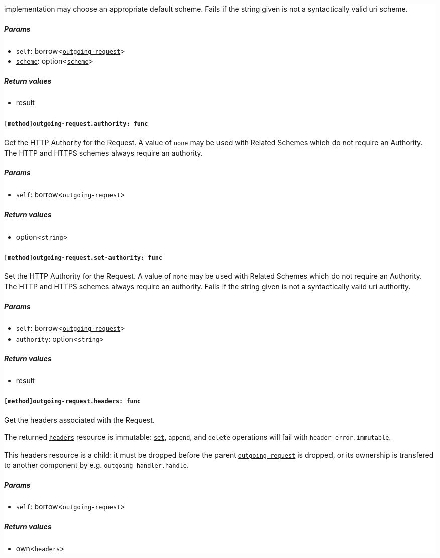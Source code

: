 implementation may choose an appropriate default scheme. Fails if the
string given is not a syntactically valid uri scheme.</p>
<h5>Params</h5>
<ul>
<li><a name="method_outgoing_request.set_scheme.self"><code>self</code></a>: borrow&lt;<a href="#outgoing_request"><a href="#outgoing_request"><code>outgoing-request</code></a></a>&gt;</li>
<li><a name="method_outgoing_request.set_scheme.scheme"><a href="#scheme"><code>scheme</code></a></a>: option&lt;<a href="#scheme"><a href="#scheme"><code>scheme</code></a></a>&gt;</li>
</ul>
<h5>Return values</h5>
<ul>
<li><a name="method_outgoing_request.set_scheme.0"></a> result</li>
</ul>
<h4><a name="method_outgoing_request.authority"><code>[method]outgoing-request.authority: func</code></a></h4>
<p>Get the HTTP Authority for the Request. A value of <code>none</code> may be used
with Related Schemes which do not require an Authority. The HTTP and
HTTPS schemes always require an authority.</p>
<h5>Params</h5>
<ul>
<li><a name="method_outgoing_request.authority.self"><code>self</code></a>: borrow&lt;<a href="#outgoing_request"><a href="#outgoing_request"><code>outgoing-request</code></a></a>&gt;</li>
</ul>
<h5>Return values</h5>
<ul>
<li><a name="method_outgoing_request.authority.0"></a> option&lt;<code>string</code>&gt;</li>
</ul>
<h4><a name="method_outgoing_request.set_authority"><code>[method]outgoing-request.set-authority: func</code></a></h4>
<p>Set the HTTP Authority for the Request. A value of <code>none</code> may be used
with Related Schemes which do not require an Authority. The HTTP and
HTTPS schemes always require an authority. Fails if the string given is
not a syntactically valid uri authority.</p>
<h5>Params</h5>
<ul>
<li><a name="method_outgoing_request.set_authority.self"><code>self</code></a>: borrow&lt;<a href="#outgoing_request"><a href="#outgoing_request"><code>outgoing-request</code></a></a>&gt;</li>
<li><a name="method_outgoing_request.set_authority.authority"><code>authority</code></a>: option&lt;<code>string</code>&gt;</li>
</ul>
<h5>Return values</h5>
<ul>
<li><a name="method_outgoing_request.set_authority.0"></a> result</li>
</ul>
<h4><a name="method_outgoing_request.headers"><code>[method]outgoing-request.headers: func</code></a></h4>
<p>Get the headers associated with the Request.</p>
<p>The returned <a href="#headers"><code>headers</code></a> resource is immutable: <a href="#set"><code>set</code></a>, <code>append</code>, and
<code>delete</code> operations will fail with <code>header-error.immutable</code>.</p>
<p>This headers resource is a child: it must be dropped before the parent
<a href="#outgoing_request"><code>outgoing-request</code></a> is dropped, or its ownership is transfered to
another component by e.g. <code>outgoing-handler.handle</code>.</p>
<h5>Params</h5>
<ul>
<li><a name="method_outgoing_request.headers.self"><code>self</code></a>: borrow&lt;<a href="#outgoing_request"><a href="#outgoing_request"><code>outgoing-request</code></a></a>&gt;</li>
</ul>
<h5>Return values</h5>
<ul>
<li><a name="method_outgoing_request.headers.0"></a> own&lt;<a href="#headers"><a href="#headers"><code>headers</code></a></a>&gt;</li>
</ul>
